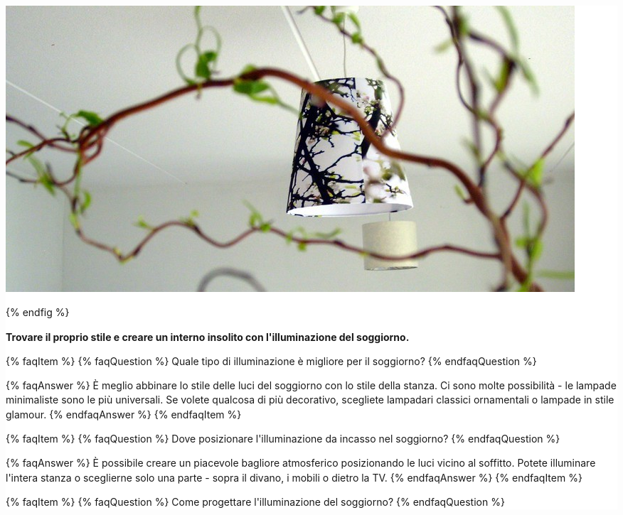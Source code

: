 ![Lampade da soggiorno a sospensione - fai da te](/uploads/lampy_do_salonu_proste_diy_1.jpg "Lampade da soggiorno a sospensione - fai da te")

{% endfig %}

**Trovare il proprio stile e creare un interno insolito con l'illuminazione del soggiorno.**

{% faqItem %}
{% faqQuestion %}
Quale tipo di illuminazione è migliore per il soggiorno?
{% endfaqQuestion %}

{% faqAnswer %}
È meglio abbinare lo stile delle luci del soggiorno con lo stile della stanza. Ci sono molte possibilità - le lampade minimaliste sono le più universali. Se volete qualcosa di più decorativo, scegliete lampadari classici ornamentali o lampade in stile glamour.
{% endfaqAnswer %}
{% endfaqItem %}

{% faqItem %}
{% faqQuestion %}
Dove posizionare l'illuminazione da incasso nel soggiorno?
{% endfaqQuestion %}

{% faqAnswer %}
È possibile creare un piacevole bagliore atmosferico posizionando le luci vicino al soffitto. Potete illuminare l'intera stanza o sceglierne solo una parte - sopra il divano, i mobili o dietro la TV.
{% endfaqAnswer %}
{% endfaqItem %}

{% faqItem %}
{% faqQuestion %}
Come progettare l'illuminazione del soggiorno?
{% endfaqQuestion %}
